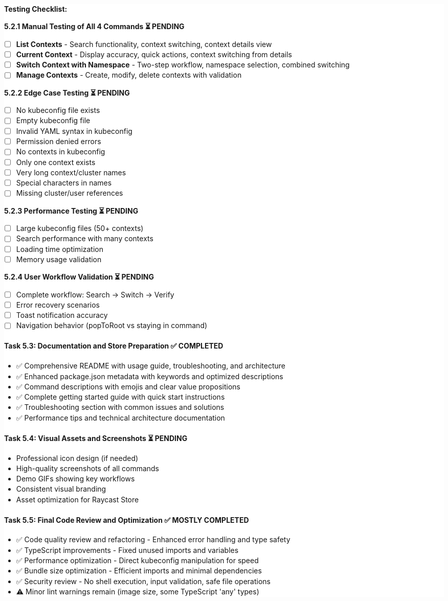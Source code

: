 **Testing Checklist:**

**5.2.1 Manual Testing of All 4 Commands ⏳ PENDING**
- [ ] **List Contexts** - Search functionality, context switching, context details view
- [ ] **Current Context** - Display accuracy, quick actions, context switching from details
- [ ] **Switch Context with Namespace** - Two-step workflow, namespace selection, combined switching
- [ ] **Manage Contexts** - Create, modify, delete contexts with validation

**5.2.2 Edge Case Testing ⏳ PENDING**
- [ ] No kubeconfig file exists
- [ ] Empty kubeconfig file
- [ ] Invalid YAML syntax in kubeconfig
- [ ] Permission denied errors
- [ ] No contexts in kubeconfig
- [ ] Only one context exists
- [ ] Very long context/cluster names
- [ ] Special characters in names
- [ ] Missing cluster/user references

**5.2.3 Performance Testing ⏳ PENDING**
- [ ] Large kubeconfig files (50+ contexts)
- [ ] Search performance with many contexts
- [ ] Loading time optimization
- [ ] Memory usage validation

**5.2.4 User Workflow Validation ⏳ PENDING**
- [ ] Complete workflow: Search → Switch → Verify
- [ ] Error recovery scenarios
- [ ] Toast notification accuracy
- [ ] Navigation behavior (popToRoot vs staying in command)

#### Task 5.3: Documentation and Store Preparation ✅ COMPLETED
- ✅ Comprehensive README with usage guide, troubleshooting, and architecture
- ✅ Enhanced package.json metadata with keywords and optimized descriptions  
- ✅ Command descriptions with emojis and clear value propositions
- ✅ Complete getting started guide with quick start instructions
- ✅ Troubleshooting section with common issues and solutions
- ✅ Performance tips and technical architecture documentation

#### Task 5.4: Visual Assets and Screenshots ⏳ PENDING
- Professional icon design (if needed)
- High-quality screenshots of all commands
- Demo GIFs showing key workflows
- Consistent visual branding
- Asset optimization for Raycast Store

#### Task 5.5: Final Code Review and Optimization ✅ MOSTLY COMPLETED
- ✅ Code quality review and refactoring - Enhanced error handling and type safety
- ✅ TypeScript improvements - Fixed unused imports and variables
- ✅ Performance optimization - Direct kubeconfig manipulation for speed  
- ✅ Bundle size optimization - Efficient imports and minimal dependencies
- ✅ Security review - No shell execution, input validation, safe file operations
- ⚠️ Minor lint warnings remain (image size, some TypeScript 'any' types)
